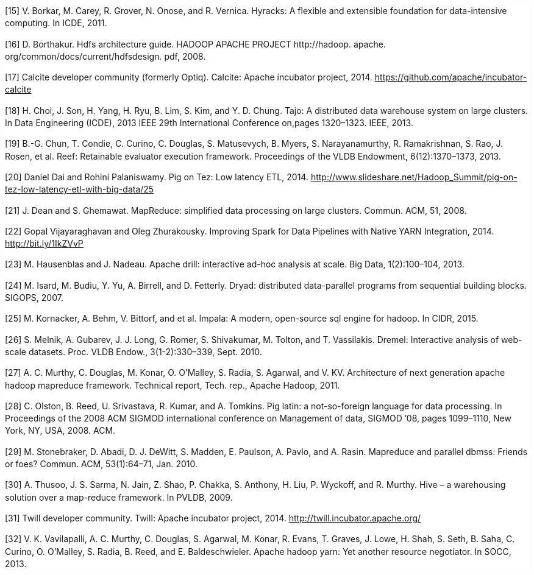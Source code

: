 [15] V. Borkar, M. Carey, R. Grover, N. Onose, and R. Vernica. Hyracks: A flexible and extensible foundation for data-intensive computing. In ICDE, 2011.

[16] D. Borthakur. Hdfs architecture guide. HADOOP APACHE PROJECT http://hadoop. apache. org/common/docs/current/hdfsdesign. pdf, 2008.

[17] Calcite developer community (formerly Optiq). Calcite: Apache incubator project, 2014.  https://github.com/apache/incubator-calcite

[18] H. Choi, J. Son, H. Yang, H. Ryu, B. Lim, S. Kim, and Y. D. Chung. Tajo: A distributed data warehouse system on large clusters. In Data Engineering (ICDE), 2013 IEEE 29th International Conference on,pages 1320–1323. IEEE, 2013.

[19] B.-G. Chun, T. Condie, C. Curino, C. Douglas, S. Matusevych, B. Myers, S. Narayanamurthy, R. Ramakrishnan, S. Rao, J. Rosen, et al. Reef: Retainable evaluator execution framework. Proceedings of the VLDB Endowment, 6(12):1370–1373, 2013.

[20] Daniel Dai and Rohini Palaniswamy. Pig on Tez: Low latency ETL, 2014. http://www.slideshare.net/Hadoop_Summit/pig-on-tez-low-latency-etl-with-big-data/25

[21] J. Dean and S. Ghemawat. MapReduce: simplified data processing on large clusters. Commun. ACM, 51, 2008.

[22] Gopal Vijayaraghavan and Oleg Zhurakousky. Improving Spark for Data Pipelines with Native YARN Integration, 2014.  http://bit.ly/1IkZVvP

[23] M. Hausenblas and J. Nadeau. Apache drill: interactive ad-hoc analysis at scale. Big Data, 1(2):100–104, 2013.

[24] M. Isard, M. Budiu, Y. Yu, A. Birrell, and D. Fetterly. Dryad: distributed data-parallel programs from sequential building blocks.  SIGOPS, 2007.

[25] M. Kornacker, A. Behm, V. Bittorf, and et al. Impala: A modern, open-source sql engine for hadoop. In CIDR, 2015.

[26] S. Melnik, A. Gubarev, J. J. Long, G. Romer, S. Shivakumar, M. Tolton, and T. Vassilakis. Dremel: Interactive analysis of web-scale datasets. Proc. VLDB Endow., 3(1-2):330–339, Sept. 2010.

[27] A. C. Murthy, C. Douglas, M. Konar, O. O’Malley, S. Radia, S. Agarwal, and V. KV. Architecture of next generation apache hadoop mapreduce framework. Technical report, Tech. rep., Apache Hadoop, 2011.

[28] C. Olston, B. Reed, U. Srivastava, R. Kumar, and A. Tomkins. Pig latin: a not-so-foreign language for data processing. In Proceedings of the 2008 ACM SIGMOD international conference on Management of data, SIGMOD ’08, pages 1099–1110, New York, NY, USA, 2008. ACM.

[29] M. Stonebraker, D. Abadi, D. J. DeWitt, S. Madden, E. Paulson, A. Pavlo, and A. Rasin. Mapreduce and parallel dbmss: Friends or foes? Commun. ACM, 53(1):64–71, Jan. 2010.

[30] A. Thusoo, J. S. Sarma, N. Jain, Z. Shao, P. Chakka, S. Anthony, H. Liu, P. Wyckoff, and R. Murthy. Hive – a warehousing solution over a map-reduce framework. In PVLDB, 2009.

[31] Twill developer community. Twill: Apache incubator project, 2014.  http://twill.incubator.apache.org/

[32] V. K. Vavilapalli, A. C. Murthy, C. Douglas, S. Agarwal, M. Konar, R. Evans, T. Graves, J. Lowe, H. Shah, S. Seth, B. Saha, C. Curino, O. O’Malley, S. Radia, B. Reed, and E. Baldeschwieler. Apache hadoop yarn: Yet another resource negotiator. In SOCC, 2013.
